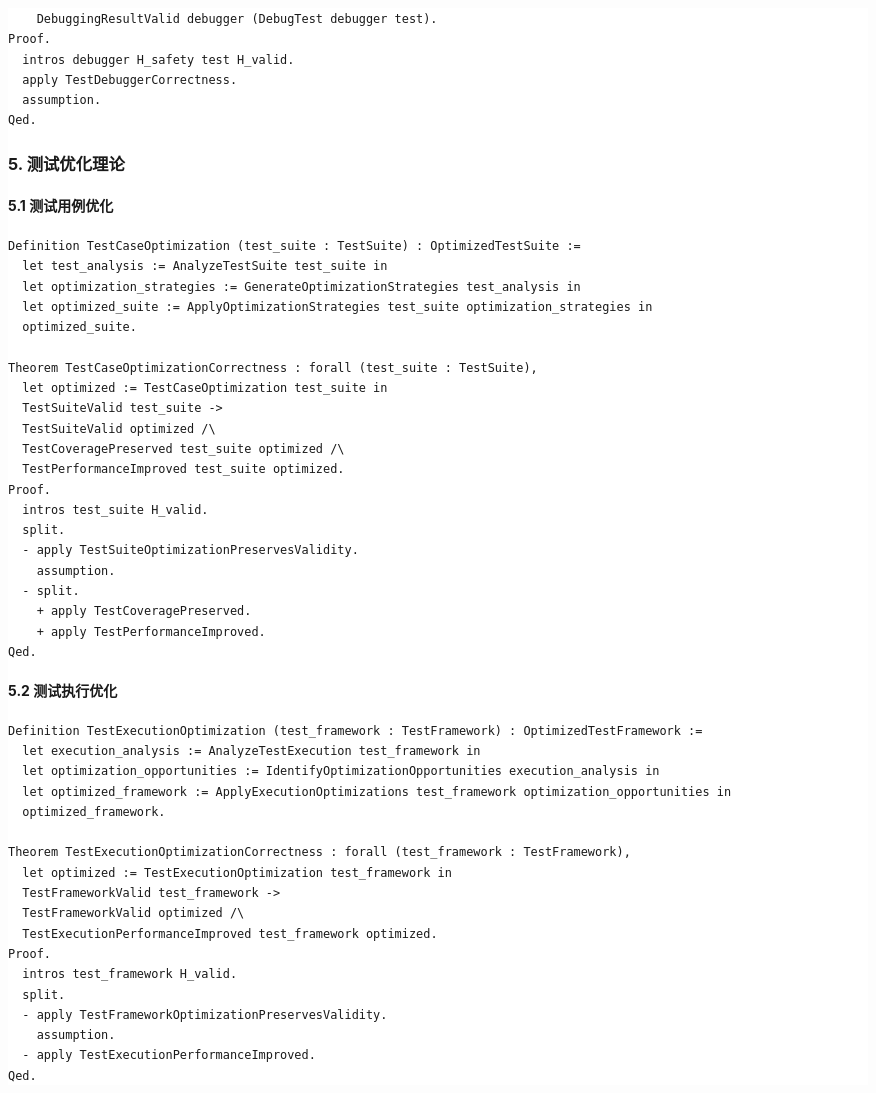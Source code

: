 ```coq
    DebuggingResultValid debugger (DebugTest debugger test).
Proof.
  intros debugger H_safety test H_valid.
  apply TestDebuggerCorrectness.
  assumption.
Qed.
```

### 5. 测试优化理论

#### 5.1 测试用例优化

```coq
Definition TestCaseOptimization (test_suite : TestSuite) : OptimizedTestSuite :=
  let test_analysis := AnalyzeTestSuite test_suite in
  let optimization_strategies := GenerateOptimizationStrategies test_analysis in
  let optimized_suite := ApplyOptimizationStrategies test_suite optimization_strategies in
  optimized_suite.

Theorem TestCaseOptimizationCorrectness : forall (test_suite : TestSuite),
  let optimized := TestCaseOptimization test_suite in
  TestSuiteValid test_suite ->
  TestSuiteValid optimized /\
  TestCoveragePreserved test_suite optimized /\
  TestPerformanceImproved test_suite optimized.
Proof.
  intros test_suite H_valid.
  split.
  - apply TestSuiteOptimizationPreservesValidity.
    assumption.
  - split.
    + apply TestCoveragePreserved.
    + apply TestPerformanceImproved.
Qed.
```

#### 5.2 测试执行优化

```coq
Definition TestExecutionOptimization (test_framework : TestFramework) : OptimizedTestFramework :=
  let execution_analysis := AnalyzeTestExecution test_framework in
  let optimization_opportunities := IdentifyOptimizationOpportunities execution_analysis in
  let optimized_framework := ApplyExecutionOptimizations test_framework optimization_opportunities in
  optimized_framework.

Theorem TestExecutionOptimizationCorrectness : forall (test_framework : TestFramework),
  let optimized := TestExecutionOptimization test_framework in
  TestFrameworkValid test_framework ->
  TestFrameworkValid optimized /\
  TestExecutionPerformanceImproved test_framework optimized.
Proof.
  intros test_framework H_valid.
  split.
  - apply TestFrameworkOptimizationPreservesValidity.
    assumption.
  - apply TestExecutionPerformanceImproved.
Qed.
```
